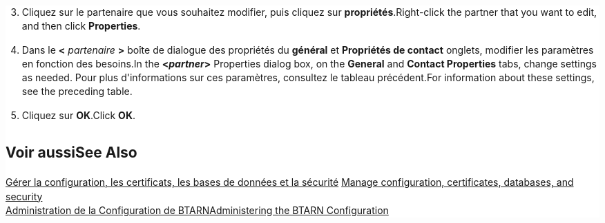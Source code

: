3.  <span data-ttu-id="e09b4-190">Cliquez sur le partenaire que vous souhaitez modifier, puis cliquez sur **propriétés**.</span><span class="sxs-lookup"><span data-stu-id="e09b4-190">Right-click the partner that you want to edit, and then click **Properties**.</span></span>  
  
4.  <span data-ttu-id="e09b4-191">Dans le  **\<**  *partenaire*  **>**  boîte de dialogue des propriétés du **général** et  **Propriétés de contact** onglets, modifier les paramètres en fonction des besoins.</span><span class="sxs-lookup"><span data-stu-id="e09b4-191">In the **\<***partner***>** Properties dialog box, on the **General** and **Contact Properties** tabs, change settings as needed.</span></span> <span data-ttu-id="e09b4-192">Pour plus d'informations sur ces paramètres, consultez le tableau précédent.</span><span class="sxs-lookup"><span data-stu-id="e09b4-192">For information about these settings, see the preceding table.</span></span>  
  
5.  <span data-ttu-id="e09b4-193">Cliquez sur **OK**.</span><span class="sxs-lookup"><span data-stu-id="e09b4-193">Click **OK**.</span></span>  
  
## <a name="see-also"></a><span data-ttu-id="e09b4-194">Voir aussi</span><span class="sxs-lookup"><span data-stu-id="e09b4-194">See Also</span></span>  
 <span data-ttu-id="e09b4-195">[Gérer la configuration, les certificats, les bases de données et la sécurité](manage-configuration-certificates-databases-security.md) </span><span class="sxs-lookup"><span data-stu-id="e09b4-195">[Manage configuration, certificates, databases, and security](manage-configuration-certificates-databases-security.md) </span></span>  
 [<span data-ttu-id="e09b4-196">Administration de la Configuration de BTARN</span><span class="sxs-lookup"><span data-stu-id="e09b4-196">Administering the BTARN Configuration</span></span>](../../adapters-and-accelerators/accelerator-rosettanet/administering-the-btarn-configuration.md)